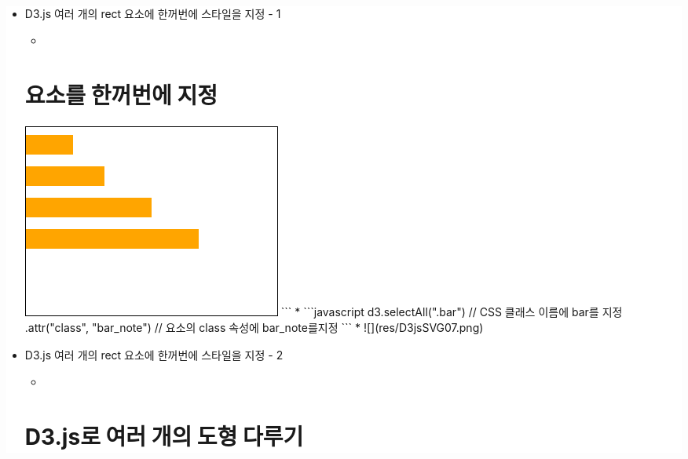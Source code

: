 * D3.js 여러 개의 rect 요소에 한꺼번에 스타일을 지정 - 1
	* ```xml
    <!DOCTYPE html>
    <html>
        <head>
            <meta charset="utf-8">
            <title>SVG</title>
            <script src="http://d3js.org/d3.v3.min.js" charset="utf-8"></script>
            <style>
                svg { width: 320px; height: 240px; border: 1px solid black; }
                .bar { fill : orange; }
                .bar_note { fill : red; }
            </style>
        </head>
        <body>
            <h1> 요소를 한꺼번에 지정</h1>
            <svg>
                <rect class="bar" x="0" y="10" width="60" height="25" />
                <rect class="bar" x="0" y="50" width="100" height="25" />
                <rect class="bar" x="0" y="90" width="160" height="25" />
                <rect class="bar" x="0" y="130" width="220" height="25" />
            </svg>
            <script src="js/sample.js"></script>
        </body>
    </html>
	```
    * ```javascript
    d3.selectAll(".bar")	// CSS 클래스 이름에 bar를 지정
		.attr("class", "bar_note")	//  요소의 class 속성에 bar_note를지정
    ```
    * ![](res/D3jsSVG07.png)

* D3.js 여러 개의 rect 요소에 한꺼번에 스타일을 지정 - 2
	* ```xml
    <!DOCTYPE html>
    <html>
        <head>
            <meta charset="utf-8">
            <title>SVG</title>
            <script src="http://d3js.org/d3.v3.min.js" charset="utf-8"></script>
            <style>
                svg { width: 320px; height: 240px; border: 1px solid black; }
                .bar { fill : orange; }
            </style>
        </head>
        <body>
            <h1>D3.js로  여러 개의  도형 다루기</h1>